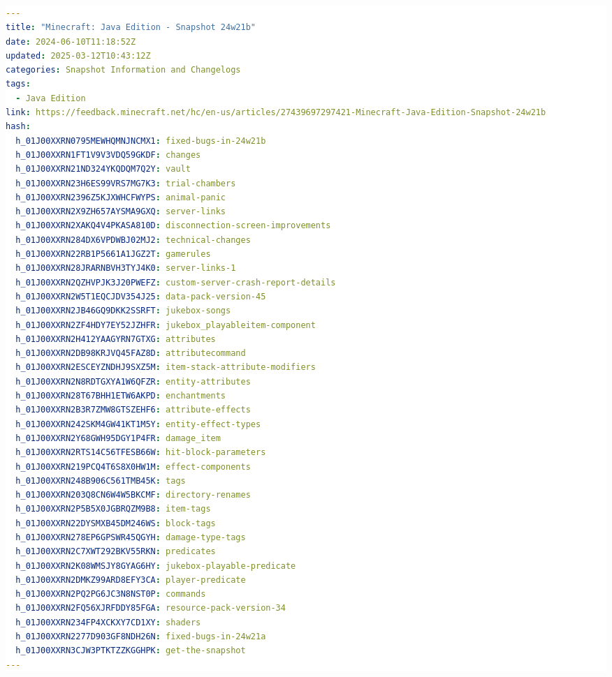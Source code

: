 ```yaml
---
title: "Minecraft: Java Edition - Snapshot 24w21b"
date: 2024-06-10T11:18:52Z
updated: 2025-03-12T10:43:12Z
categories: Snapshot Information and Changelogs
tags:
  - Java Edition
link: https://feedback.minecraft.net/hc/en-us/articles/27439697297421-Minecraft-Java-Edition-Snapshot-24w21b
hash:
  h_01J00XXRN0795MEWHQMNJNCMX1: fixed-bugs-in-24w21b
  h_01J00XXRN1FT1V9V3VDQ59GKDF: changes
  h_01J00XXRN21ND324YKQDQM7Q2Y: vault
  h_01J00XXRN23H6ES99VRS7MG7K3: trial-chambers
  h_01J00XXRN2396Z5KJXWHCFWYPS: animal-panic
  h_01J00XXRN2X9ZH657AYSMA9GXQ: server-links
  h_01J00XXRN2XAKQ4V4PKASA810D: disconnection-screen-improvements
  h_01J00XXRN284DX6VPDWBJ02MJ2: technical-changes
  h_01J00XXRN22RB1P5661A1JGZ2T: gamerules
  h_01J00XXRN28JRARNBVH3TYJ4K0: server-links-1
  h_01J00XXRN2QZHVPJK3J20PWEFZ: custom-server-crash-report-details
  h_01J00XXRN2W5T1EQCJDV354J25: data-pack-version-45
  h_01J00XXRN2JB46GQ9DKK2SSRFT: jukebox-songs
  h_01J00XXRN2ZF4HDY7EY52JZHFR: jukebox_playableitem-component
  h_01J00XXRN2H412YAAGYRN7GTXG: attributes
  h_01J00XXRN2DB98KRJVQ45FAZ8D: attributecommand
  h_01J00XXRN2ESCEYZNDHJ9SXZ5M: item-stack-attribute-modifiers
  h_01J00XXRN2N8RDTGXYA1W6QFZR: entity-attributes
  h_01J00XXRN28T67BHH1ETW6AKPD: enchantments
  h_01J00XXRN2B3R7ZMW8GTSZEHF6: attribute-effects
  h_01J00XXRN242SKM4GW41KT1M5Y: entity-effect-types
  h_01J00XXRN2Y68GWH95DGY1P4FR: damage_item
  h_01J00XXRN2RTS14C56TFESB66W: hit-block-parameters
  h_01J00XXRN219PCQ4T6S8X0HW1M: effect-components
  h_01J00XXRN248B906C561TMB45K: tags
  h_01J00XXRN203Q8CN6W4W5BKCMF: directory-renames
  h_01J00XXRN2P5B5X0JGBRQZM9B8: item-tags
  h_01J00XXRN22DYSMXB45DM246WS: block-tags
  h_01J00XXRN278EP6GPSWR45QGYH: damage-type-tags
  h_01J00XXRN2C7XWT292BKV55RKN: predicates
  h_01J00XXRN2K08WMSJY8GYAG6HY: jukebox-playable-predicate
  h_01J00XXRN2DMKZ99ARD8EFY3CA: player-predicate
  h_01J00XXRN2PQ2PG6JC3N8NST0P: commands
  h_01J00XXRN2FQ56XJRFDDY85FGA: resource-pack-version-34
  h_01J00XXRN234FP4XCKXY7CD1XY: shaders
  h_01J00XXRN2277D903GF8NDH26N: fixed-bugs-in-24w21a
  h_01J00XXRN3CJW3PTKTZZKGGHPK: get-the-snapshot
---
```

